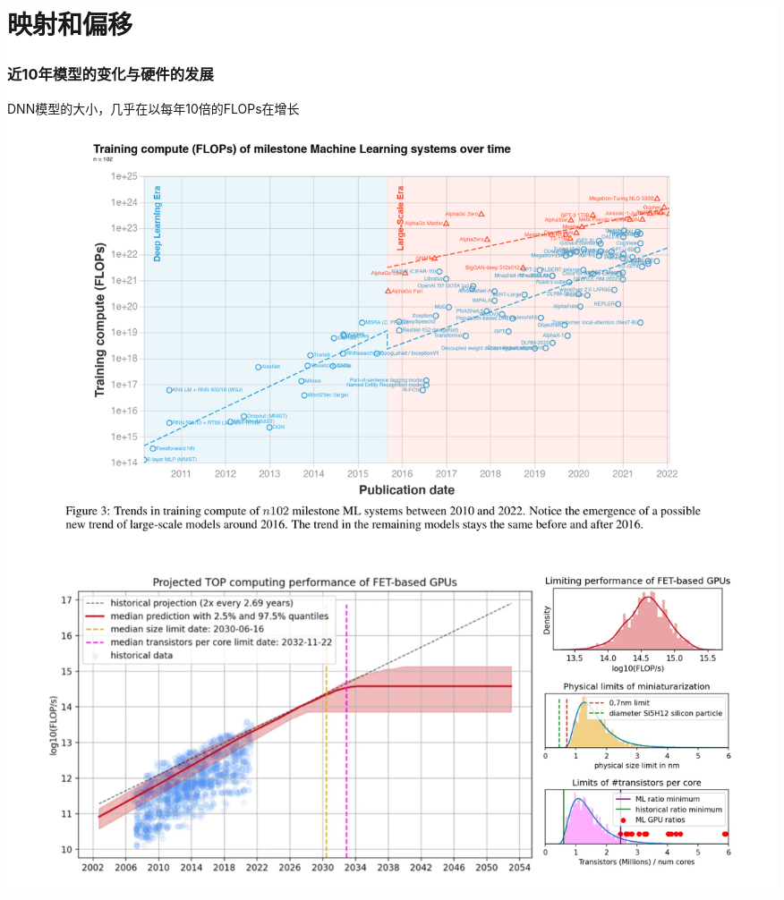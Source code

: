 # 映射和偏移

### 近10年模型的变化与硬件的发展

DNN模型的大小，几乎在以每年10倍的FLOPs在增长

<figure><img src="../../.gitbook/assets/图片 (22).png" alt=""><figcaption></figcaption></figure>

<figure><img src="../../.gitbook/assets/ahtlrvyj8072btgpgquo-1.webp" alt=""><figcaption></figcaption></figure>
